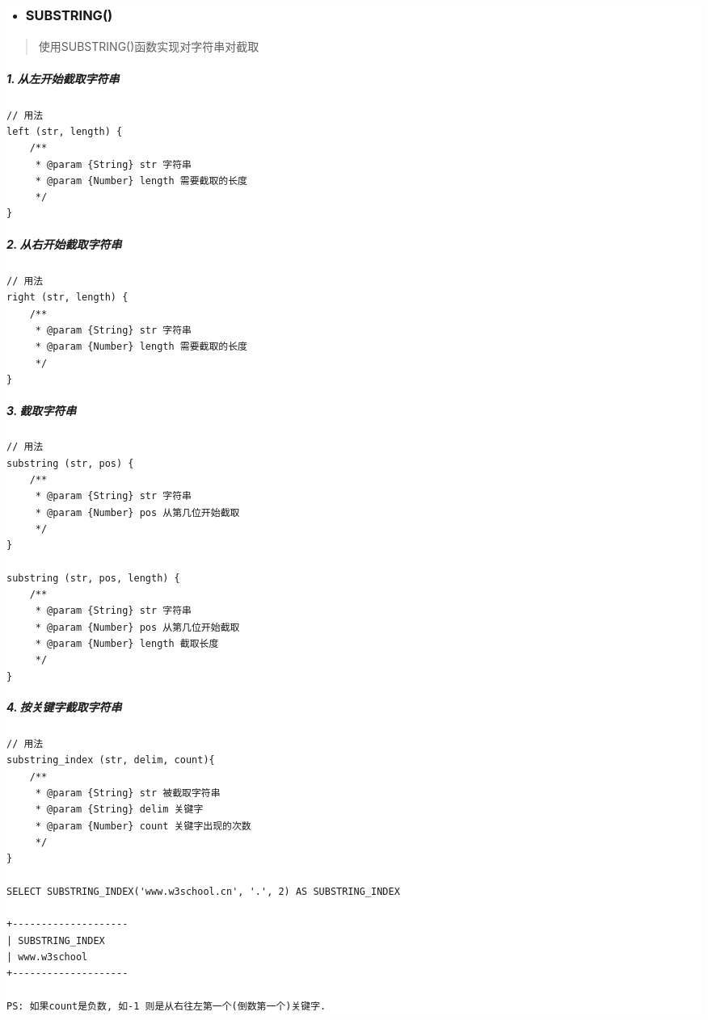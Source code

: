- ### SUBSTRING()

> 使用SUBSTRING()函数实现对字符串对截取

##### 1. 从左开始截取字符串

```
// 用法
left (str, length) {
    /**
     * @param {String} str 字符串
     * @param {Number} length 需要截取的长度
     */
}
```

##### 2. 从右开始截取字符串

```
// 用法
right (str, length) {
    /**
     * @param {String} str 字符串
     * @param {Number} length 需要截取的长度
     */
}
```

##### 3. 截取字符串

```
// 用法
substring (str, pos) {
    /**
     * @param {String} str 字符串
     * @param {Number} pos 从第几位开始截取
     */
}

substring (str, pos, length) {
    /**
     * @param {String} str 字符串
     * @param {Number} pos 从第几位开始截取
     * @param {Number} length 截取长度
     */
}
```

##### 4. 按关键字截取字符串

```
// 用法
substring_index (str, delim, count){
    /**
     * @param {String} str 被截取字符串
     * @param {String} delim 关键字
     * @param {Number} count 关键字出现的次数
     */
}

SELECT SUBSTRING_INDEX('www.w3school.cn', '.', 2) AS SUBSTRING_INDEX

+--------------------
| SUBSTRING_INDEX
| www.w3school
+--------------------

PS: 如果count是负数, 如-1 则是从右往左第一个(倒数第一个)关键字.
```